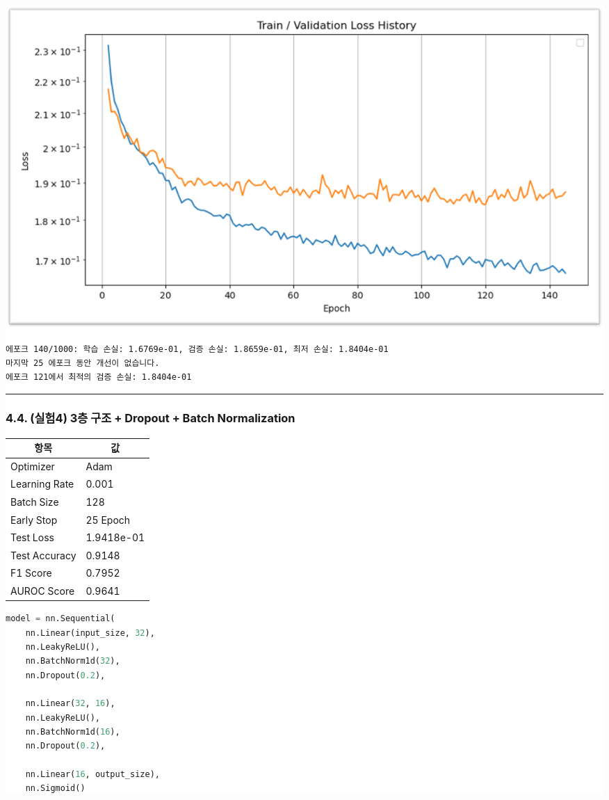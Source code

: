 <img src="./image/실험3.png" alt="실험3" title="실험3" />

```console
에포크 140/1000: 학습 손실: 1.6769e-01, 검증 손실: 1.8659e-01, 최저 손실: 1.8404e-01
마지막 25 에포크 동안 개선이 없습니다.
에포크 121에서 최적의 검증 손실: 1.8404e-01
```

<hr />

### 4.4. (실험4) 3층 구조 + Dropout + Batch Normalization

| 항목          | 값         |
| ------------- | ---------- |
| Optimizer     | Adam       |
| Learning Rate | 0.001      |
| Batch Size    | 128        |
| Early Stop    | 25 Epoch   |
| Test Loss     | 1.9418e-01 |
| Test Accuracy | 0.9148     |
| F1 Score      | 0.7952     |
| AUROC Score   | 0.9641     |

```python
model = nn.Sequential(
    nn.Linear(input_size, 32),
    nn.LeakyReLU(),
    nn.BatchNorm1d(32),
    nn.Dropout(0.2),

    nn.Linear(32, 16),
    nn.LeakyReLU(),
    nn.BatchNorm1d(16),
    nn.Dropout(0.2),

    nn.Linear(16, output_size),
    nn.Sigmoid()
```